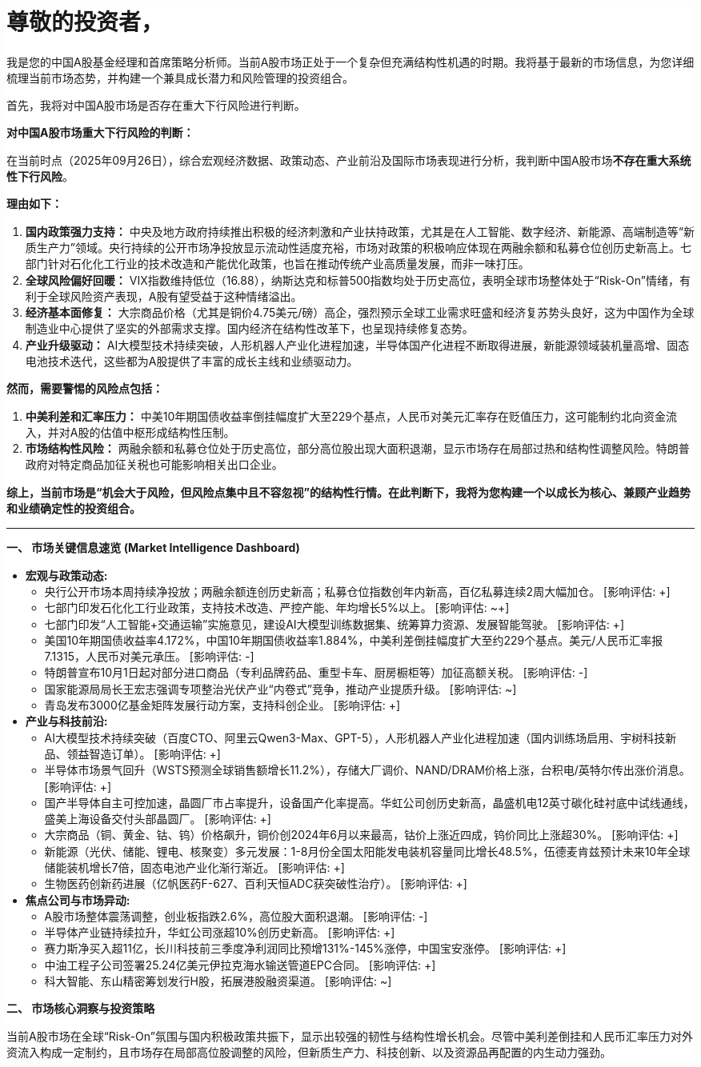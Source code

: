 # 尊敬的投资者，

我是您的中国A股基金经理和首席策略分析师。当前A股市场正处于一个复杂但充满结构性机遇的时期。我将基于最新的市场信息，为您详细梳理当前市场态势，并构建一个兼具成长潜力和风险管理的投资组合。

首先，我将对中国A股市场是否存在重大下行风险进行判断。

**对中国A股市场重大下行风险的判断：**

在当前时点（2025年09月26日），综合宏观经济数据、政策动态、产业前沿及国际市场表现进行分析，我判断中国A股市场**不存在重大系统性下行风险**。

**理由如下：**

1.  **国内政策强力支持：** 中央及地方政府持续推出积极的经济刺激和产业扶持政策，尤其是在人工智能、数字经济、新能源、高端制造等“新质生产力”领域。央行持续的公开市场净投放显示流动性适度充裕，市场对政策的积极响应体现在两融余额和私募仓位创历史新高上。七部门针对石化化工行业的技术改造和产能优化政策，也旨在推动传统产业高质量发展，而非一味打压。
2.  **全球风险偏好回暖：** VIX指数维持低位（16.88），纳斯达克和标普500指数均处于历史高位，表明全球市场整体处于“Risk-On”情绪，有利于全球风险资产表现，A股有望受益于这种情绪溢出。
3.  **经济基本面修复：** 大宗商品价格（尤其是铜价4.75美元/磅）高企，强烈预示全球工业需求旺盛和经济复苏势头良好，这为中国作为全球制造业中心提供了坚实的外部需求支撑。国内经济在结构性改革下，也呈现持续修复态势。
4.  **产业升级驱动：** AI大模型技术持续突破，人形机器人产业化进程加速，半导体国产化进程不断取得进展，新能源领域装机量高增、固态电池技术迭代，这些都为A股提供了丰富的成长主线和业绩驱动力。

**然而，需要警惕的风险点包括：**

1.  **中美利差和汇率压力：** 中美10年期国债收益率倒挂幅度扩大至229个基点，人民币对美元汇率存在贬值压力，这可能制约北向资金流入，并对A股的估值中枢形成结构性压制。
2.  **市场结构性风险：** 两融余额和私募仓位处于历史高位，部分高位股出现大面积退潮，显示市场存在局部过热和结构性调整风险。特朗普政府对特定商品加征关税也可能影响相关出口企业。

**综上，当前市场是“机会大于风险，但风险点集中且不容忽视”的结构性行情。在此判断下，我将为您构建一个以成长为核心、兼顾产业趋势和业绩确定性的投资组合。**

---

**一、 市场关键信息速览 (Market Intelligence Dashboard)**

*   **宏观与政策动态:**
    *   央行公开市场本周持续净投放；两融余额连创历史新高；私募仓位指数创年内新高，百亿私募连续2周大幅加仓。 \[影响评估: +]
    *   七部门印发石化化工行业政策，支持技术改造、严控产能、年均增长5%以上。 \[影响评估: ~+]
    *   七部门印发“人工智能+交通运输”实施意见，建设AI大模型训练数据集、统筹算力资源、发展智能驾驶。 \[影响评估: +]
    *   美国10年期国债收益率4.172%，中国10年期国债收益率1.884%，中美利差倒挂幅度扩大至约229个基点。美元/人民币汇率报7.1315，人民币对美元承压。 \[影响评估: -]
    *   特朗普宣布10月1日起对部分进口商品（专利品牌药品、重型卡车、厨房橱柜等）加征高额关税。 \[影响评估: -]
    *   国家能源局局长王宏志强调专项整治光伏产业“内卷式”竞争，推动产业提质升级。 \[影响评估: ~]
    *   青岛发布3000亿基金矩阵发展行动方案，支持科创企业。 \[影响评估: +]
*   **产业与科技前沿:**
    *   AI大模型技术持续突破（百度CTO、阿里云Qwen3-Max、GPT-5），人形机器人产业化进程加速（国内训练场启用、宇树科技新品、领益智造订单）。 \[影响评估: +]
    *   半导体市场景气回升（WSTS预测全球销售额增长11.2%），存储大厂调价、NAND/DRAM价格上涨，台积电/英特尔传出涨价消息。 \[影响评估: +]
    *   国产半导体自主可控加速，晶圆厂市占率提升，设备国产化率提高。华虹公司创历史新高，晶盛机电12英寸碳化硅衬底中试线通线，盛美上海设备交付头部晶圆厂。 \[影响评估: +]
    *   大宗商品（铜、黄金、钴、钨）价格飙升，铜价创2024年6月以来最高，钴价上涨近四成，钨价同比上涨超30%。 \[影响评估: +]
    *   新能源（光伏、储能、锂电、核聚变）多元发展：1-8月份全国太阳能发电装机容量同比增长48.5%，伍德麦肯兹预计未来10年全球储能装机增长7倍，固态电池产业化渐行渐近。 \[影响评估: +]
    *   生物医药创新药进展（亿帆医药F-627、百利天恒ADC获突破性治疗）。 \[影响评估: +]
*   **焦点公司与市场异动:**
    *   A股市场整体震荡调整，创业板指跌2.6%，高位股大面积退潮。 \[影响评估: -]
    *   半导体产业链持续拉升，华虹公司涨超10%创历史新高。 \[影响评估: +]
    *   赛力斯净买入超11亿，长川科技前三季度净利润同比预增131%-145%涨停，中国宝安涨停。 \[影响评估: +]
    *   中油工程子公司签署25.24亿美元伊拉克海水输送管道EPC合同。 \[影响评估: +]
    *   科大智能、东山精密筹划发行H股，拓展港股融资渠道。 \[影响评估: ~]

**二、 市场核心洞察与投资策略**

当前A股市场在全球“Risk-On”氛围与国内积极政策共振下，显示出较强的韧性与结构性增长机会。尽管中美利差倒挂和人民币汇率压力对外资流入构成一定制约，且市场存在局部高位股调整的风险，但新质生产力、科技创新、以及资源品再配置的内生动力强劲。
